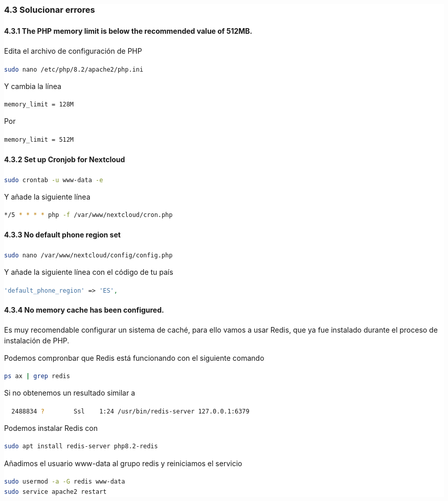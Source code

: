 ### 4.3 Solucionar errores
#### 4.3.1 The PHP memory limit is below the recommended value of 512MB.
Edita el archivo de configuración de PHP
```bash
sudo nano /etc/php/8.2/apache2/php.ini
```
Y cambia la línea
```bash
memory_limit = 128M
```
Por
```bash
memory_limit = 512M
```

#### 4.3.2 Set up Cronjob for Nextcloud
```bash
sudo crontab -u www-data -e
```
Y añade la siguiente línea
```bash
*/5 * * * * php -f /var/www/nextcloud/cron.php
```

#### 4.3.3 No default phone region set
```bash	
sudo nano /var/www/nextcloud/config/config.php
```
Y añade la siguiente línea con el código de tu país
```php
'default_phone_region' => 'ES',
```

#### 4.3.4 No memory cache has been configured. 
Es muy recomendable configurar un sistema de caché, para ello vamos a usar Redis, que ya fue instalado durante el proceso de instalación de PHP.

Podemos compronbar que Redis está funcionando con el siguiente comando
```bash
ps ax | grep redis
```

Si no obtenemos un resultado similar a
```bash
  2488834 ?        Ssl    1:24 /usr/bin/redis-server 127.0.0.1:6379
```
Podemos instalar Redis con
```bash
sudo apt install redis-server php8.2-redis
```

Añadimos el usuario www-data al grupo redis y reiniciamos el servicio
```bash
sudo usermod -a -G redis www-data
sudo service apache2 restart
```
